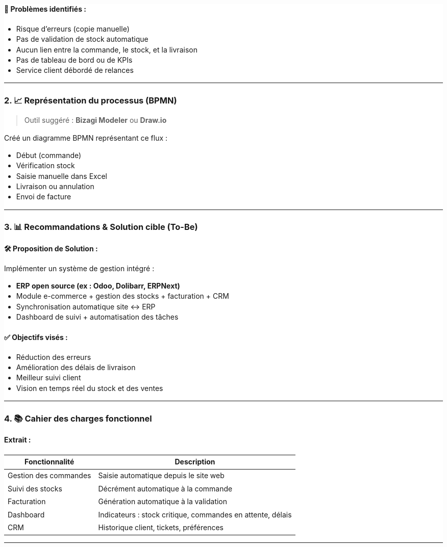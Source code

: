#### 🛑 Problèmes identifiés :

* Risque d’erreurs (copie manuelle)
* Pas de validation de stock automatique
* Aucun lien entre la commande, le stock, et la livraison
* Pas de tableau de bord ou de KPIs
* Service client débordé de relances

---

### 2. 📈 Représentation du processus (BPMN)

> Outil suggéré : **Bizagi Modeler** ou **Draw\.io**

Créé un diagramme BPMN représentant ce flux :

* Début (commande)
* Vérification stock
* Saisie manuelle dans Excel
* Livraison ou annulation
* Envoi de facture

---

### 3. 📊 Recommandations & Solution cible (To-Be)

#### 🛠️ Proposition de Solution :

Implémenter un système de gestion intégré :

* **ERP open source (ex : Odoo, Dolibarr, ERPNext)**
* Module e-commerce + gestion des stocks + facturation + CRM
* Synchronisation automatique site ↔ ERP
* Dashboard de suivi + automatisation des tâches

#### ✅ Objectifs visés :

* Réduction des erreurs
* Amélioration des délais de livraison
* Meilleur suivi client
* Vision en temps réel du stock et des ventes

---

### 4. 📚 Cahier des charges fonctionnel

#### Extrait :

| Fonctionnalité        | Description                                                |
| --------------------- | ---------------------------------------------------------- |
| Gestion des commandes | Saisie automatique depuis le site web                      |
| Suivi des stocks      | Décrément automatique à la commande                        |
| Facturation           | Génération automatique à la validation                     |
| Dashboard             | Indicateurs : stock critique, commandes en attente, délais |
| CRM                   | Historique client, tickets, préférences                    |

---